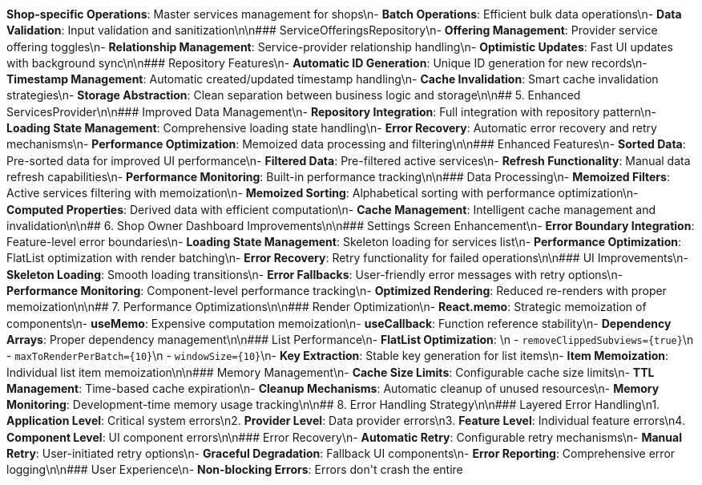 **Shop-specific Operations**: Master services management for shops\n- **Batch Operations**: Efficient bulk data operations\n- **Data Validation**: Input validation and sanitization\n\n### ServiceOfferingsRepository\n- **Offering Management**: Provider service offering toggles\n- **Relationship Management**: Service-provider relationship handling\n- **Optimistic Updates**: Fast UI updates with background sync\n\n### Repository Features\n- **Automatic ID Generation**: Unique ID generation for new records\n- **Timestamp Management**: Automatic created/updated timestamp handling\n- **Cache Invalidation**: Smart cache invalidation strategies\n- **Storage Abstraction**: Clean separation between business logic and storage\n\n## 5. Enhanced ServicesProvider\n\n### Improved Data Management\n- **Repository Integration**: Full integration with repository pattern\n- **Loading State Management**: Comprehensive loading state handling\n- **Error Recovery**: Automatic error recovery and retry mechanisms\n- **Performance Optimization**: Memoized data processing and filtering\n\n### Enhanced Features\n- **Sorted Data**: Pre-sorted data for improved UI performance\n- **Filtered Data**: Pre-filtered active services\n- **Refresh Functionality**: Manual data refresh capabilities\n- **Performance Monitoring**: Built-in performance tracking\n\n### Data Processing\n- **Memoized Filters**: Active services filtering with memoization\n- **Memoized Sorting**: Alphabetical sorting with performance optimization\n- **Computed Properties**: Derived data with efficient computation\n- **Cache Management**: Intelligent cache management and invalidation\n\n## 6. Shop Owner Dashboard Improvements\n\n### Settings Screen Enhancement\n- **Error Boundary Integration**: Feature-level error boundaries\n- **Loading State Management**: Skeleton loading for services list\n- **Performance Optimization**: FlatList optimization with render batching\n- **Error Recovery**: Retry functionality for failed operations\n\n### UI Improvements\n- **Skeleton Loading**: Smooth loading transitions\n- **Error Fallbacks**: User-friendly error messages with retry options\n- **Performance Monitoring**: Component-level performance tracking\n- **Optimized Rendering**: Reduced re-renders with proper memoization\n\n## 7. Performance Optimizations\n\n### Render Optimization\n- **React.memo**: Strategic memoization of components\n- **useMemo**: Expensive computation memoization\n- **useCallback**: Function reference stability\n- **Dependency Arrays**: Proper dependency management\n\n### List Performance\n- **FlatList Optimization**: \n  - `removeClippedSubviews={true}`\n  - `maxToRenderPerBatch={10}`\n  - `windowSize={10}`\n- **Key Extraction**: Stable key generation for list items\n- **Item Memoization**: Individual list item memoization\n\n### Memory Management\n- **Cache Size Limits**: Configurable cache size limits\n- **TTL Management**: Time-based cache expiration\n- **Cleanup Mechanisms**: Automatic cleanup of unused resources\n- **Memory Monitoring**: Development-time memory usage tracking\n\n## 8. Error Handling Strategy\n\n### Layered Error Handling\n1. **Application Level**: Critical system errors\n2. **Provider Level**: Data provider errors\n3. **Feature Level**: Individual feature errors\n4. **Component Level**: UI component errors\n\n### Error Recovery\n- **Automatic Retry**: Configurable retry mechanisms\n- **Manual Retry**: User-initiated retry options\n- **Graceful Degradation**: Fallback UI components\n- **Error Reporting**: Comprehensive error logging\n\n### User Experience\n- **Non-blocking Errors**: Errors don't crash the entire